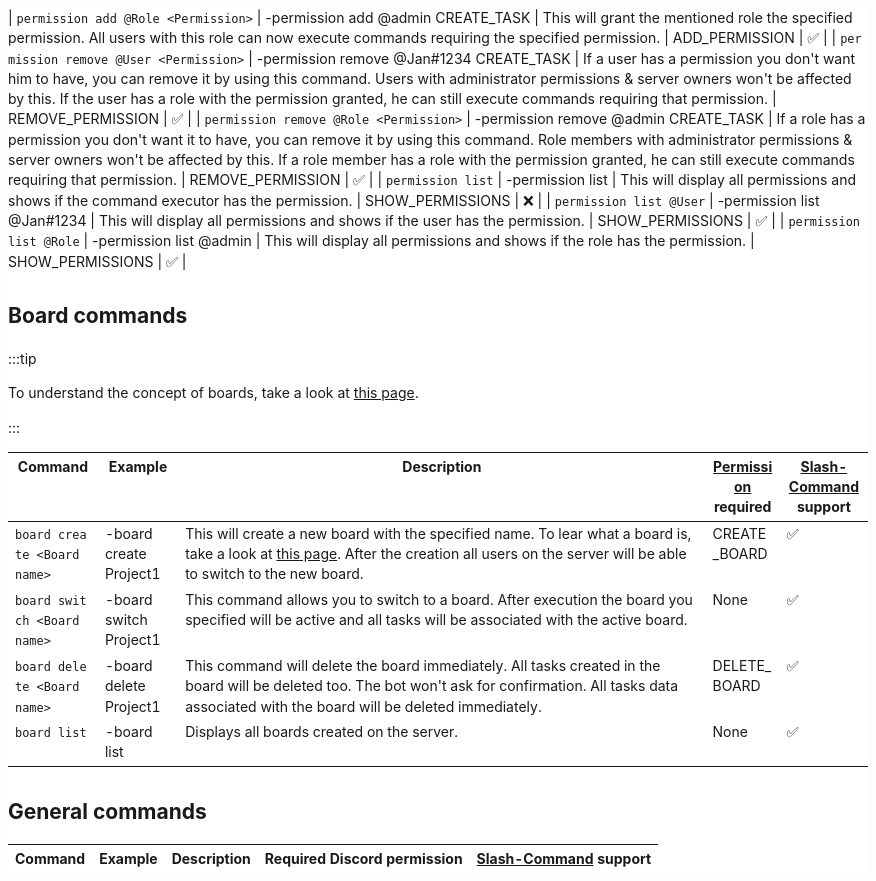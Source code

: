 | `permission add @Role <Permission>`    | -permission add @admin CREATE_TASK       | This will grant the mentioned role the specified permission. All users with this role can now execute commands requiring the specified permission.                                                                                                                                                      | ADD_PERMISSION                        | ✅                                          |
| `permission remove @User <Permission>` | -permission remove @Jan#1234 CREATE_TASK | If a user has a permission you don't want him to have, you can remove it by using this command. Users with administrator permissions & server owners won't be affected by this. If the user has a role with the permission granted, he can still execute commands requiring that permission.            | REMOVE_PERMISSION                     | ✅                                          |
| `permission remove @Role <Permission>` | -permission remove @admin CREATE_TASK    | If a role has a permission you don't want it to have, you can remove it by using this command. Role members with administrator permissions & server owners won't be affected by this. If a role member has a role with the permission granted, he can still execute commands requiring that permission. | REMOVE_PERMISSION                     | ✅                                          |
| `permission list`                      | -permission list                         | This will display all permissions and shows if the command executor has the permission.                                                                                                                                                                                                                 | SHOW_PERMISSIONS                      | ❌                                          |
| `permission list @User`                | -permission list @Jan#1234               | This will display all permissions and shows if the user has the permission.                                                                                                                                                                                                                             | SHOW_PERMISSIONS                      | ✅                                          |
| `permission list @Role`                | -permission list @admin                  | This will display all permissions and shows if the role has the permission.                                                                                                                                                                                                                             | SHOW_PERMISSIONS                      | ✅                                          |

## Board commands

:::tip

To understand the concept of boards, take a look at [this page](boards.md).

:::

| Command                     | Example                | Description                                                                                                                                                                                                   | [Permission](permissions.md) required | [Slash-Command](slash-commands.md) support |
|-----------------------------|------------------------|---------------------------------------------------------------------------------------------------------------------------------------------------------------------------------------------------------------|---------------------------------------|--------------------------------------------|
| `board create <Board name>` | -board create Project1 | This will create a new board with the specified name. To lear what a board is, take a look at [this page](boards.md). After the creation all users on the server will be able to switch to the new board.     | CREATE_BOARD                          | ✅                                          |
| `board switch <Board name>` | -board switch Project1 | This command allows you to switch to a board. After execution the board you specified will be active and all tasks will be associated with the active board.                                                  | None                                  | ✅                                          |
| `board delete <Board name>` | -board delete Project1 | This command will delete the board immediately. All tasks created in the board will be deleted too. The bot won't ask for confirmation. All tasks data associated with the board will be deleted immediately. | DELETE_BOARD                          | ✅                                          |
| `board list`                | -board list            | Displays all boards created on the server.                                                                                                                                                                    | None                                  | ✅                                          |

## General commands

| Command                                     | Example                                     | Description                                                                                                                                             | Required Discord permission | [Slash-Command](slash-commands.md) support |
|---------------------------------------------|---------------------------------------------|---------------------------------------------------------------------------------------------------------------------------------------------------------|-----------------------------|--------------------------------------------|